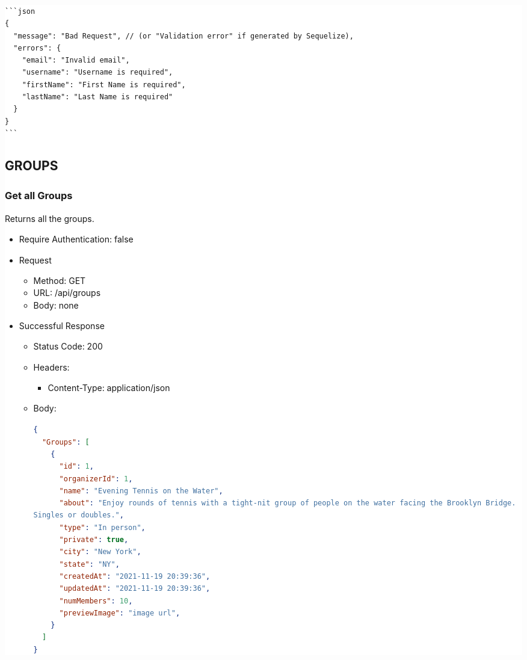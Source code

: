     ```json
    {
      "message": "Bad Request", // (or "Validation error" if generated by Sequelize),
      "errors": {
        "email": "Invalid email",
        "username": "Username is required",
        "firstName": "First Name is required",
        "lastName": "Last Name is required"
      }
    }
    ```

## GROUPS

### Get all Groups

Returns all the groups.

* Require Authentication: false
* Request
  * Method: GET
  * URL: /api/groups
  * Body: none

* Successful Response
  * Status Code: 200
  * Headers:
    * Content-Type: application/json
  * Body:

    ```json
    {
      "Groups": [
        {
          "id": 1,
          "organizerId": 1,
          "name": "Evening Tennis on the Water",
          "about": "Enjoy rounds of tennis with a tight-nit group of people on the water facing the Brooklyn Bridge. Singles or doubles.",
          "type": "In person",
          "private": true,
          "city": "New York",
          "state": "NY",
          "createdAt": "2021-11-19 20:39:36",
          "updatedAt": "2021-11-19 20:39:36",
          "numMembers": 10,
          "previewImage": "image url",
        }
      ]
    }
    ```
